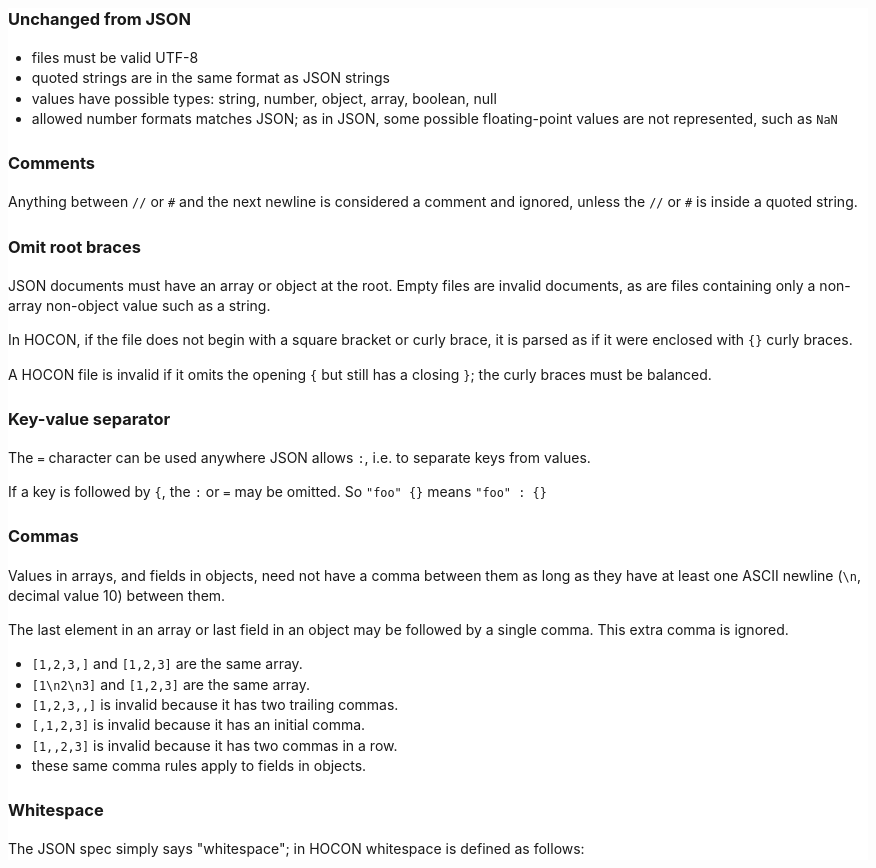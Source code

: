 ### Unchanged from JSON

 - files must be valid UTF-8
 - quoted strings are in the same format as JSON strings
 - values have possible types: string, number, object, array, boolean, null
 - allowed number formats matches JSON; as in JSON, some possible
   floating-point values are not represented, such as `NaN`

### Comments

Anything between `//` or `#` and the next newline is considered a comment
and ignored, unless the `//` or `#` is inside a quoted string.

### Omit root braces

JSON documents must have an array or object at the root. Empty
files are invalid documents, as are files containing only a
non-array non-object value such as a string.

In HOCON, if the file does not begin with a square bracket or
curly brace, it is parsed as if it were enclosed with `{}` curly
braces.

A HOCON file is invalid if it omits the opening `{` but still has
a closing `}`; the curly braces must be balanced.

### Key-value separator

The `=` character can be used anywhere JSON allows `:`, i.e. to
separate keys from values.

If a key is followed by `{`, the `:` or `=` may be omitted. So
`"foo" {}` means `"foo" : {}`

### Commas

Values in arrays, and fields in objects, need not have a comma
between them as long as they have at least one ASCII newline
(`\n`, decimal value 10) between them.

The last element in an array or last field in an object may be
followed by a single comma. This extra comma is ignored.

 - `[1,2,3,]` and `[1,2,3]` are the same array.
 - `[1\n2\n3]` and `[1,2,3]` are the same array.
 - `[1,2,3,,]` is invalid because it has two trailing commas.
 - `[,1,2,3]` is invalid because it has an initial comma.
 - `[1,,2,3]` is invalid because it has two commas in a row.
 - these same comma rules apply to fields in objects.

### Whitespace

The JSON spec simply says "whitespace"; in HOCON whitespace is
defined as follows:
